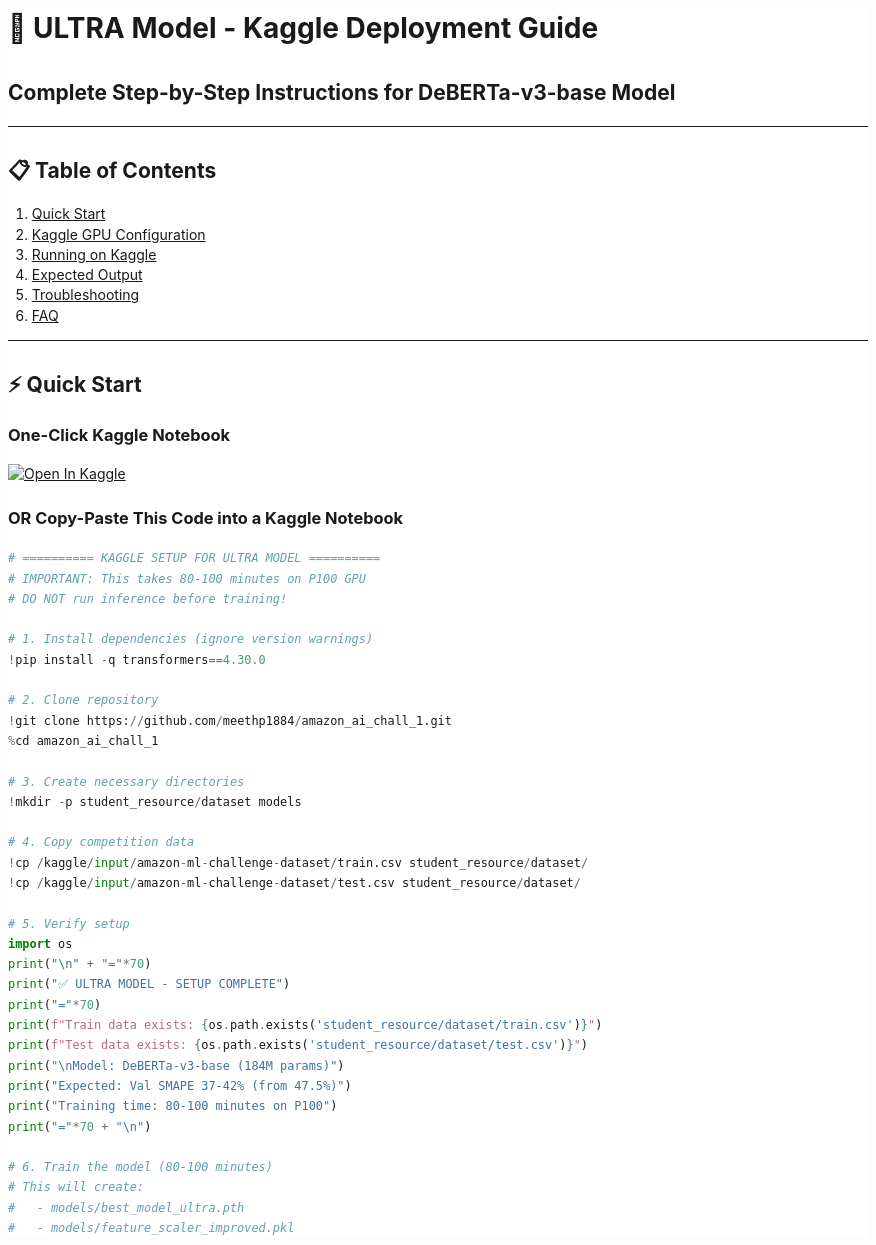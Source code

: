 # 🚀 ULTRA Model - Kaggle Deployment Guide

## Complete Step-by-Step Instructions for DeBERTa-v3-base Model

---

## 📋 Table of Contents
1. [Quick Start](#-quick-start)
2. [Kaggle GPU Configuration](#-kaggle-configuration)
3. [Running on Kaggle](#-running-on-kaggle)
4. [Expected Output](#-expected-output)
5. [Troubleshooting](#-troubleshooting)
6. [FAQ](#-frequently-asked-questions)

---

## ⚡ Quick Start

### **One-Click Kaggle Notebook**
[![Open In Kaggle](https://kaggle.com/static/images/open-in-kaggle.svg)](https://kaggle.com/kernels/welcome?src=https://raw.githubusercontent.com/meethp1884/amazon_ai_chall_1/main/ULTRA_kaggle_notebook.ipynb)

### **OR Copy-Paste This Code into a Kaggle Notebook**

```python
# ========== KAGGLE SETUP FOR ULTRA MODEL ==========
# IMPORTANT: This takes 80-100 minutes on P100 GPU
# DO NOT run inference before training!

# 1. Install dependencies (ignore version warnings)
!pip install -q transformers==4.30.0

# 2. Clone repository
!git clone https://github.com/meethp1884/amazon_ai_chall_1.git
%cd amazon_ai_chall_1

# 3. Create necessary directories
!mkdir -p student_resource/dataset models

# 4. Copy competition data
!cp /kaggle/input/amazon-ml-challenge-dataset/train.csv student_resource/dataset/
!cp /kaggle/input/amazon-ml-challenge-dataset/test.csv student_resource/dataset/

# 5. Verify setup
import os
print("\n" + "="*70)
print("✅ ULTRA MODEL - SETUP COMPLETE")
print("="*70)
print(f"Train data exists: {os.path.exists('student_resource/dataset/train.csv')}")
print(f"Test data exists: {os.path.exists('student_resource/dataset/test.csv')}")
print("\nModel: DeBERTa-v3-base (184M params)")
print("Expected: Val SMAPE 37-42% (from 47.5%)")
print("Training time: 80-100 minutes on P100")
print("="*70 + "\n")

# 6. Train the model (80-100 minutes)
# This will create:
#   - models/best_model_ultra.pth
#   - models/feature_scaler_improved.pkl
```
